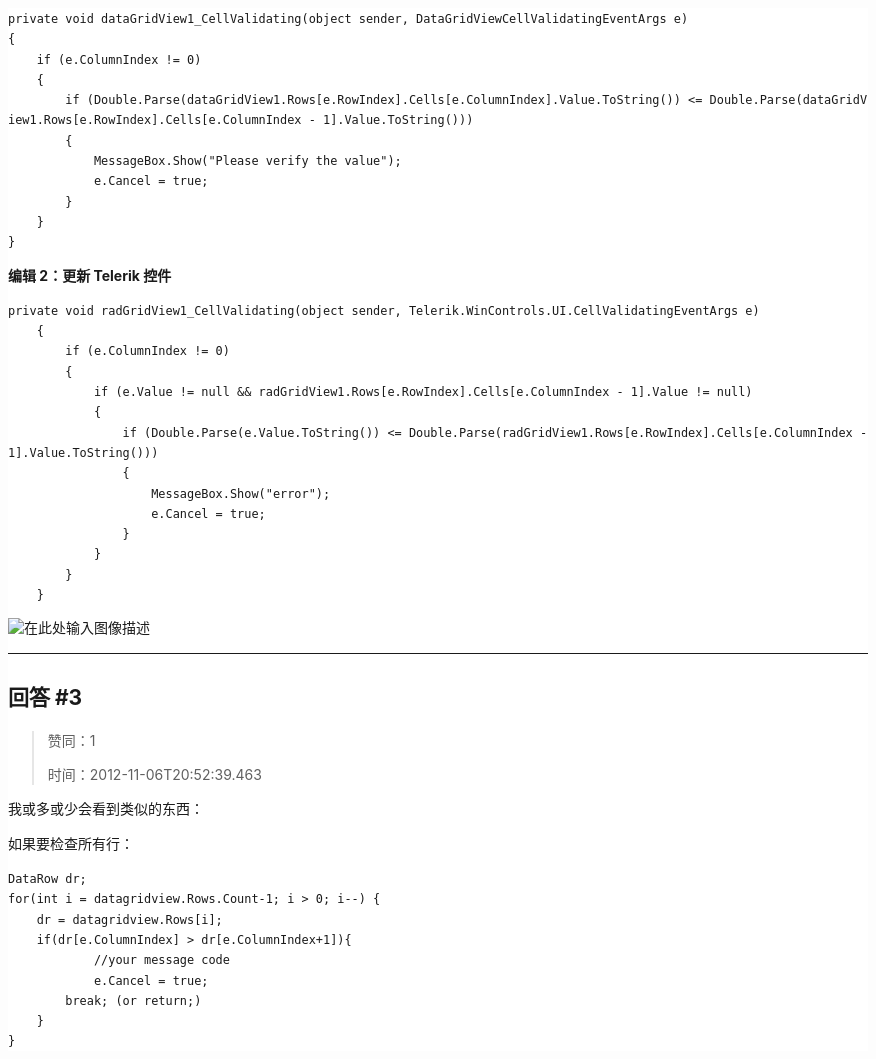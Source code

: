 ```
private void dataGridView1_CellValidating(object sender, DataGridViewCellValidatingEventArgs e)
{
    if (e.ColumnIndex != 0)
    {
        if (Double.Parse(dataGridView1.Rows[e.RowIndex].Cells[e.ColumnIndex].Value.ToString()) <= Double.Parse(dataGridView1.Rows[e.RowIndex].Cells[e.ColumnIndex - 1].Value.ToString()))
        {
            MessageBox.Show("Please verify the value");
            e.Cancel = true;
        }
    }
} 
```

**编辑 2：更新 Telerik 控件**

```
private void radGridView1_CellValidating(object sender, Telerik.WinControls.UI.CellValidatingEventArgs e)
    {
        if (e.ColumnIndex != 0)
        {
            if (e.Value != null && radGridView1.Rows[e.RowIndex].Cells[e.ColumnIndex - 1].Value != null)
            {
                if (Double.Parse(e.Value.ToString()) <= Double.Parse(radGridView1.Rows[e.RowIndex].Cells[e.ColumnIndex - 1].Value.ToString()))
                {
                    MessageBox.Show("error");
                    e.Cancel = true;                        
                }
            }
        }
    } 
```

![在此处输入图像描述](../Images/0e0e819b4a7355eab4af9ce06cff7d9b.png)

* * *

## 回答 #3

> 赞同：1
> 
> 时间：2012-11-06T20:52:39.463

我或多或少会看到类似的东西：

如果要检查所有行：

```
DataRow dr;
for(int i = datagridview.Rows.Count-1; i > 0; i--) {
    dr = datagridview.Rows[i];
    if(dr[e.ColumnIndex] > dr[e.ColumnIndex+1]){
            //your message code     
            e.Cancel = true;
        break; (or return;)
    }
} 
```
